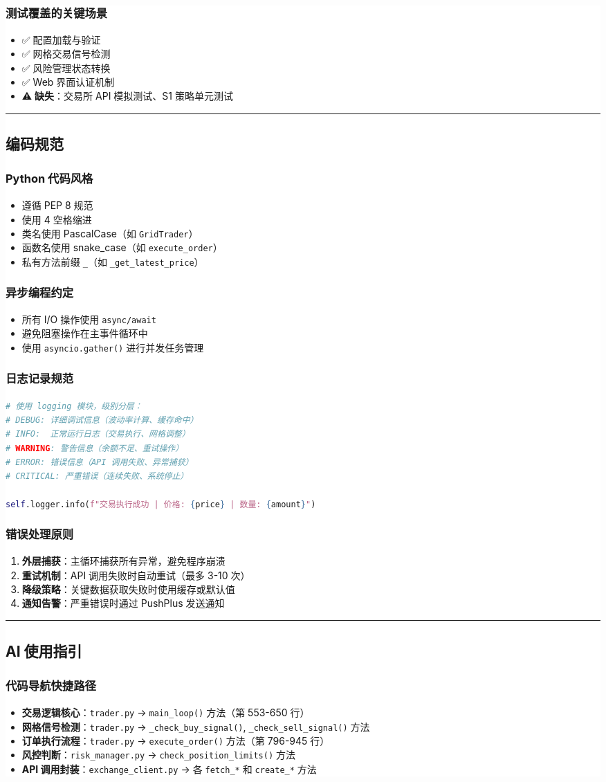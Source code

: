 ### 测试覆盖的关键场景
- ✅ 配置加载与验证
- ✅ 网格交易信号检测
- ✅ 风险管理状态转换
- ✅ Web 界面认证机制
- ⚠️ **缺失**：交易所 API 模拟测试、S1 策略单元测试

---

## 编码规范

### Python 代码风格
- 遵循 PEP 8 规范
- 使用 4 空格缩进
- 类名使用 PascalCase（如 `GridTrader`）
- 函数名使用 snake_case（如 `execute_order`）
- 私有方法前缀 `_`（如 `_get_latest_price`）

### 异步编程约定
- 所有 I/O 操作使用 `async/await`
- 避免阻塞操作在主事件循环中
- 使用 `asyncio.gather()` 进行并发任务管理

### 日志记录规范
```python
# 使用 logging 模块，级别分层：
# DEBUG: 详细调试信息（波动率计算、缓存命中）
# INFO:  正常运行日志（交易执行、网格调整）
# WARNING: 警告信息（余额不足、重试操作）
# ERROR: 错误信息（API 调用失败、异常捕获）
# CRITICAL: 严重错误（连续失败、系统停止）

self.logger.info(f"交易执行成功 | 价格: {price} | 数量: {amount}")
```

### 错误处理原则
1. **外层捕获**：主循环捕获所有异常，避免程序崩溃
2. **重试机制**：API 调用失败时自动重试（最多 3-10 次）
3. **降级策略**：关键数据获取失败时使用缓存或默认值
4. **通知告警**：严重错误时通过 PushPlus 发送通知

---

## AI 使用指引

### 代码导航快捷路径
- **交易逻辑核心**：`trader.py` → `main_loop()` 方法（第 553-650 行）
- **网格信号检测**：`trader.py` → `_check_buy_signal()`, `_check_sell_signal()` 方法
- **订单执行流程**：`trader.py` → `execute_order()` 方法（第 796-945 行）
- **风控判断**：`risk_manager.py` → `check_position_limits()` 方法
- **API 调用封装**：`exchange_client.py` → 各 `fetch_*` 和 `create_*` 方法
